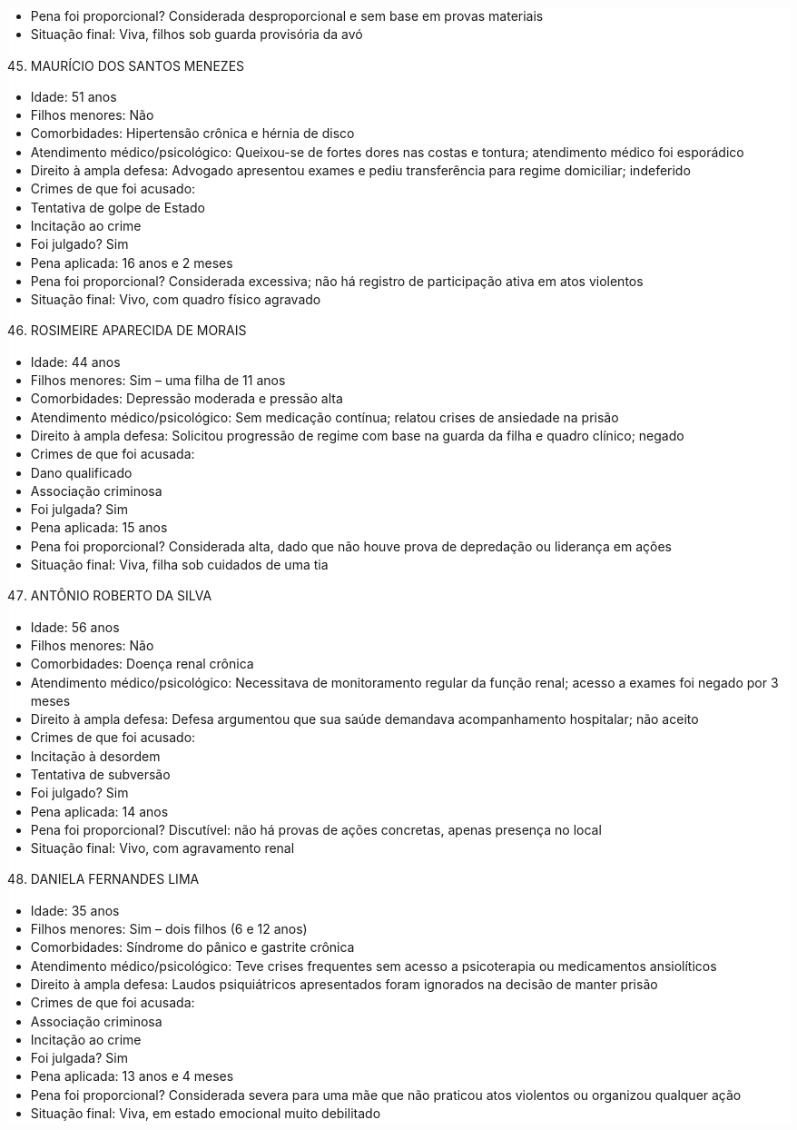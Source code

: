   - Pena foi proporcional? Considerada desproporcional e sem base em provas materiais
  - Situação final: Viva, filhos sob guarda provisória da avó
45. MAURÍCIO DOS SANTOS MENEZES
  - Idade: 51 anos
  - Filhos menores: Não
  - Comorbidades: Hipertensão crônica e hérnia de disco
  - Atendimento médico/psicológico: Queixou-se de fortes dores nas costas e tontura; atendimento médico foi esporádico
  - Direito à ampla defesa: Advogado apresentou exames e pediu transferência para regime domiciliar; indeferido
  - Crimes de que foi acusado:
  - Tentativa de golpe de Estado
  - Incitação ao crime
  - Foi julgado? Sim
  - Pena aplicada: 16 anos e 2 meses
  - Pena foi proporcional? Considerada excessiva; não há registro de participação ativa em atos violentos
  - Situação final: Vivo, com quadro físico agravado
46. ROSIMEIRE APARECIDA DE MORAIS
  - Idade: 44 anos
  - Filhos menores: Sim – uma filha de 11 anos
  - Comorbidades: Depressão moderada e pressão alta
  - Atendimento médico/psicológico: Sem medicação contínua; relatou crises de ansiedade na prisão
  - Direito à ampla defesa: Solicitou progressão de regime com base na guarda da filha e quadro clínico; negado
  - Crimes de que foi acusada:
  - Dano qualificado
  - Associação criminosa
  - Foi julgada? Sim
  - Pena aplicada: 15 anos
  - Pena foi proporcional? Considerada alta, dado que não houve prova de depredação ou liderança em ações
  - Situação final: Viva, filha sob cuidados de uma tia
47. ANTÔNIO ROBERTO DA SILVA
  - Idade: 56 anos
  - Filhos menores: Não
  - Comorbidades: Doença renal crônica
  - Atendimento médico/psicológico: Necessitava de monitoramento regular da função renal; acesso a exames foi negado por 3 meses
  - Direito à ampla defesa: Defesa argumentou que sua saúde demandava acompanhamento hospitalar; não aceito
  - Crimes de que foi acusado:
  - Incitação à desordem
  - Tentativa de subversão
  - Foi julgado? Sim
  - Pena aplicada: 14 anos
  - Pena foi proporcional? Discutível: não há provas de ações concretas, apenas presença no local
  - Situação final: Vivo, com agravamento renal
48. DANIELA FERNANDES LIMA
  - Idade: 35 anos
  - Filhos menores: Sim – dois filhos (6 e 12 anos)
  - Comorbidades: Síndrome do pânico e gastrite crônica
  - Atendimento médico/psicológico: Teve crises frequentes sem acesso a psicoterapia ou medicamentos ansiolíticos
  - Direito à ampla defesa: Laudos psiquiátricos apresentados foram ignorados na decisão de manter prisão
  - Crimes de que foi acusada:
  - Associação criminosa
  - Incitação ao crime
  - Foi julgada? Sim
  - Pena aplicada: 13 anos e 4 meses
  - Pena foi proporcional? Considerada severa para uma mãe que não praticou atos violentos ou organizou qualquer ação
  - Situação final: Viva, em estado emocional muito debilitado